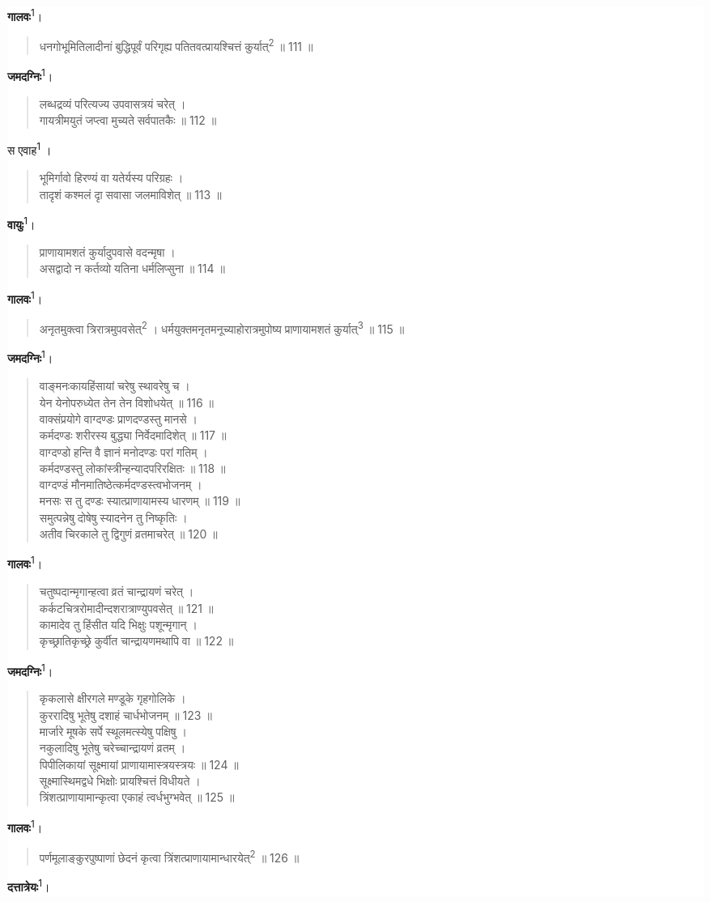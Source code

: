 **गालवः**<sup>1</sup>।

> धनगोभूमितिलादीनां बुद्धिपूर्वं परिगृह्य पतितवत्प्रायश्चित्तं कुर्यात्<sup>2</sup> ॥ 111 ॥

**जमदग्निः**<sup>1</sup>।  

> लब्धद्रव्यं परित्यज्य उपवासत्रयं चरेत् ।  
> गायत्रीमयुतं जप्त्वा मुच्यते सर्वपातकैः ॥ 112 ॥

स एवाह<sup>1</sup> ।  

> भूमिर्गावो हिरण्यं वा यतेर्यस्य परिग्रहः ।    
> तादृशं कश्मलं दृा सवासा जलमाविशेत् ॥ 113 ॥

**वायुः**<sup>1</sup>।  

> प्राणायामशतं कुर्यादुपवासे वदन्मृषा ।  
> असद्वादो न कर्तव्यो यतिना धर्मलिप्सुना ॥ 114 ॥

**गालवः**<sup>1</sup>।

> अनृतमुक्त्वा त्रिरात्रमुपवसेत्<sup>2</sup> । धर्मयुक्तमनृतमनूच्याहोरात्रमुपोष्य प्राणायामशतं कुर्यात्<sup>3</sup> ॥ 115 ॥

**जमदग्निः**<sup>1</sup>।  

> वाङ्मनःकायहिंसायां चरेषु स्थावरेषु च ।  
> येन येनोपरुध्येत तेन तेन विशोधयेत् ॥ 116 ॥  
> वाक्संप्रयोगे वाग्दण्डः प्राणदण्डस्तु मानसे ।  
> कर्मदण्डः शरीरस्य बुद्ध्या निर्वेदमादिशेत् ॥ 117 ॥  
> वाग्दण्डो हन्ति वै ज्ञानं मनोदण्डः परां गतिम् ।  
> कर्मदण्डस्तु लोकांस्त्रीन्हन्यादपरिरक्षितः ॥ 118 ॥  
> वाग्दण्डं मौनमातिष्ठेत्कर्मदण्डस्त्वभोजनम् ।  
> मनसः स तु दण्डः स्यात्प्राणायामस्य धारणम् ॥ 119 ॥  
> समुत्पन्नेषु दोषेषु स्यादनेन तु निष्कृतिः ।  
> अतीव चिरकाले तु द्विगुणं व्रतमाचरेत् ॥ 120 ॥

**गालवः**<sup>1</sup>।  

> चतुष्पदान्मृगान्हत्वा व्रतं चान्द्रायणं चरेत् ।  
> कर्कटचित्ररोमादीन्दशरात्राण्युपवसेत् ॥ 121 ॥  
> कामादेव तु हिंसीत यदि भिक्षुः पशून्मृगान् ।  
> कृच्छ्रातिकृच्छ्रे कुर्वीत चान्द्रायणमथापि वा ॥ 122 ॥

**जमदग्निः**<sup>1</sup>।  

> कृकलासे क्षीरगले मण्डूके गृहगोलिके ।  
> कुररादिषु भूतेषु दशाहं चार्धभोजनम् ॥ 123 ॥  
> मार्जारे मूषके सर्पे स्थूलमत्स्येषु पक्षिषु ।  
> नकुलादिषु भूतेषु चरेच्चान्द्रायणं व्रतम् ।  
> पिपीलिकायां सूक्ष्मायां प्राणायामास्त्रयस्त्रयः ॥ 124 ॥  
> सूक्ष्मास्थिमद्वधे भिक्षोः प्रायश्चित्तं विधीयते ।  
> त्रिंशत्प्राणायामान्कृत्वा एकाहं त्वर्धभुग्भवेत्  ॥ 125 ॥

**गालवः**<sup>1</sup>।

> पर्णमूलाङ्कुरपुष्पाणां छेदनं कृत्वा त्रिंशत्प्राणायामान्धारयेत्<sup>2</sup> ॥ 126 ॥

**दत्तात्रेयः**<sup>1</sup>।  

